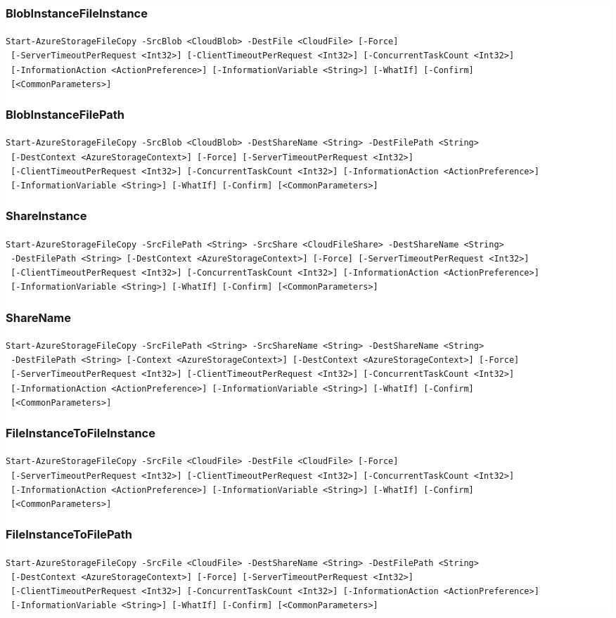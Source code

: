 ### BlobInstanceFileInstance
```
Start-AzureStorageFileCopy -SrcBlob <CloudBlob> -DestFile <CloudFile> [-Force]
 [-ServerTimeoutPerRequest <Int32>] [-ClientTimeoutPerRequest <Int32>] [-ConcurrentTaskCount <Int32>]
 [-InformationAction <ActionPreference>] [-InformationVariable <String>] [-WhatIf] [-Confirm]
 [<CommonParameters>]
```

### BlobInstanceFilePath
```
Start-AzureStorageFileCopy -SrcBlob <CloudBlob> -DestShareName <String> -DestFilePath <String>
 [-DestContext <AzureStorageContext>] [-Force] [-ServerTimeoutPerRequest <Int32>]
 [-ClientTimeoutPerRequest <Int32>] [-ConcurrentTaskCount <Int32>] [-InformationAction <ActionPreference>]
 [-InformationVariable <String>] [-WhatIf] [-Confirm] [<CommonParameters>]
```

### ShareInstance
```
Start-AzureStorageFileCopy -SrcFilePath <String> -SrcShare <CloudFileShare> -DestShareName <String>
 -DestFilePath <String> [-DestContext <AzureStorageContext>] [-Force] [-ServerTimeoutPerRequest <Int32>]
 [-ClientTimeoutPerRequest <Int32>] [-ConcurrentTaskCount <Int32>] [-InformationAction <ActionPreference>]
 [-InformationVariable <String>] [-WhatIf] [-Confirm] [<CommonParameters>]
```

### ShareName
```
Start-AzureStorageFileCopy -SrcFilePath <String> -SrcShareName <String> -DestShareName <String>
 -DestFilePath <String> [-Context <AzureStorageContext>] [-DestContext <AzureStorageContext>] [-Force]
 [-ServerTimeoutPerRequest <Int32>] [-ClientTimeoutPerRequest <Int32>] [-ConcurrentTaskCount <Int32>]
 [-InformationAction <ActionPreference>] [-InformationVariable <String>] [-WhatIf] [-Confirm]
 [<CommonParameters>]
```

### FileInstanceToFileInstance
```
Start-AzureStorageFileCopy -SrcFile <CloudFile> -DestFile <CloudFile> [-Force]
 [-ServerTimeoutPerRequest <Int32>] [-ClientTimeoutPerRequest <Int32>] [-ConcurrentTaskCount <Int32>]
 [-InformationAction <ActionPreference>] [-InformationVariable <String>] [-WhatIf] [-Confirm]
 [<CommonParameters>]
```

### FileInstanceToFilePath
```
Start-AzureStorageFileCopy -SrcFile <CloudFile> -DestShareName <String> -DestFilePath <String>
 [-DestContext <AzureStorageContext>] [-Force] [-ServerTimeoutPerRequest <Int32>]
 [-ClientTimeoutPerRequest <Int32>] [-ConcurrentTaskCount <Int32>] [-InformationAction <ActionPreference>]
 [-InformationVariable <String>] [-WhatIf] [-Confirm] [<CommonParameters>]
```

